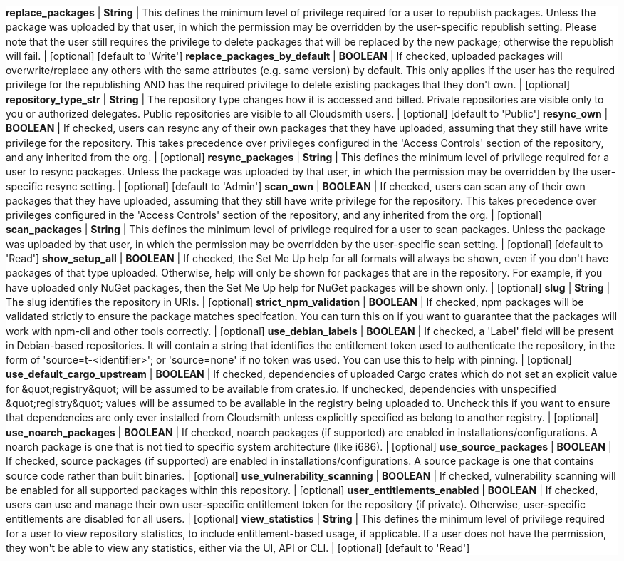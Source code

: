 **replace_packages** | **String** | This defines the minimum level of privilege required for a user to republish packages. Unless the package was uploaded by that user, in which the permission may be overridden by the user-specific republish setting. Please note that the user still requires the privilege to delete packages that will be replaced by the new package; otherwise the republish will fail. | [optional] [default to &#39;Write&#39;]
**replace_packages_by_default** | **BOOLEAN** | If checked, uploaded packages will overwrite/replace any others with the same attributes (e.g. same version) by default. This only applies if the user has the required privilege for the republishing AND has the required privilege to delete existing packages that they don&#39;t own. | [optional] 
**repository_type_str** | **String** | The repository type changes how it is accessed and billed. Private repositories are visible only to you or authorized delegates. Public repositories are visible to all Cloudsmith users. | [optional] [default to &#39;Public&#39;]
**resync_own** | **BOOLEAN** | If checked, users can resync any of their own packages that they have uploaded, assuming that they still have write privilege for the repository. This takes precedence over privileges configured in the &#39;Access Controls&#39; section of the repository, and any inherited from the org. | [optional] 
**resync_packages** | **String** | This defines the minimum level of privilege required for a user to resync packages. Unless the package was uploaded by that user, in which the permission may be overridden by the user-specific resync setting. | [optional] [default to &#39;Admin&#39;]
**scan_own** | **BOOLEAN** | If checked, users can scan any of their own packages that they have uploaded, assuming that they still have write privilege for the repository. This takes precedence over privileges configured in the &#39;Access Controls&#39; section of the repository, and any inherited from the org. | [optional] 
**scan_packages** | **String** | This defines the minimum level of privilege required for a user to scan packages. Unless the package was uploaded by that user, in which the permission may be overridden by the user-specific scan setting. | [optional] [default to &#39;Read&#39;]
**show_setup_all** | **BOOLEAN** | If checked, the Set Me Up help for all formats will always be shown, even if you don&#39;t have packages of that type uploaded. Otherwise, help will only be shown for packages that are in the repository. For example, if you have uploaded only NuGet packages, then the Set Me Up help for NuGet packages will be shown only. | [optional] 
**slug** | **String** | The slug identifies the repository in URIs. | [optional] 
**strict_npm_validation** | **BOOLEAN** | If checked, npm packages will be validated strictly to ensure the package matches specifcation. You can turn this on if you want to guarantee that the packages will work with npm-cli and other tools correctly. | [optional] 
**use_debian_labels** | **BOOLEAN** | If checked, a &#39;Label&#39; field will be present in Debian-based repositories. It will contain a string that identifies the entitlement token used to authenticate the repository, in the form of &#39;source&#x3D;t-&lt;identifier&gt;&#39;; or &#39;source&#x3D;none&#39; if no token was used. You can use this to help with pinning. | [optional] 
**use_default_cargo_upstream** | **BOOLEAN** | If checked, dependencies of uploaded Cargo crates which do not set an explicit value for \&quot;registry\&quot; will be assumed to be available from crates.io. If unchecked, dependencies with unspecified \&quot;registry\&quot; values will be assumed to be available in the registry being uploaded to. Uncheck this if you want to ensure that dependencies are only ever installed from Cloudsmith unless explicitly specified as belong to another registry. | [optional] 
**use_noarch_packages** | **BOOLEAN** | If checked, noarch packages (if supported) are enabled in installations/configurations. A noarch package is one that is not tied to specific system architecture (like i686). | [optional] 
**use_source_packages** | **BOOLEAN** | If checked, source packages (if supported) are enabled in installations/configurations. A source package is one that contains source code rather than built binaries. | [optional] 
**use_vulnerability_scanning** | **BOOLEAN** | If checked, vulnerability scanning will be enabled for all supported packages within this repository. | [optional] 
**user_entitlements_enabled** | **BOOLEAN** | If checked, users can use and manage their own user-specific entitlement token for the repository (if private). Otherwise, user-specific entitlements are disabled for all users. | [optional] 
**view_statistics** | **String** | This defines the minimum level of privilege required for a user to view repository statistics, to include entitlement-based usage, if applicable. If a user does not have the permission, they won&#39;t be able to view any statistics, either via the UI, API or CLI. | [optional] [default to &#39;Read&#39;]


